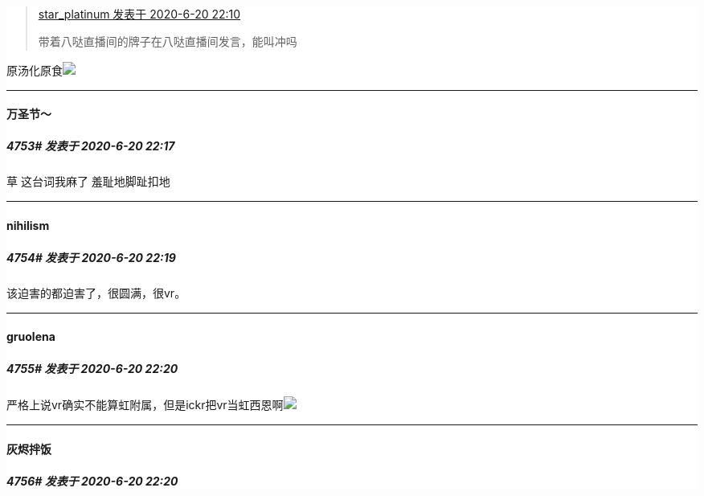 <blockquote><a href="httphttps://bbs.saraba1st.com/2b/forum.php?mod=redirect&amp;goto=findpost&amp;pid=47881559&amp;ptid=1942338" target="_blank">star_platinum 发表于 2020-6-20 22:10</a>

带着八哒直播间的牌子在八哒直播间发言，能叫冲吗</blockquote>
原汤化原食<img src="https://static.saraba1st.com/image/smiley/face2017/053.png" referrerpolicy="no-referrer">







-----

####  万圣节～  
##### 4753#       发表于 2020-6-20 22:17




草 这台词我麻了 羞耻地脚趾扣地







-----

####  nihilism  
##### 4754#       发表于 2020-6-20 22:19




该迫害的都迫害了，很圆满，很vr。







-----

####  gruolena  
##### 4755#       发表于 2020-6-20 22:20




严格上说vr确实不能算虹附属，但是ickr把vr当虹西恩啊<img src="https://static.saraba1st.com/image/smiley/face2017/037.png" referrerpolicy="no-referrer">







-----

####  灰烬拌饭  
##### 4756#       发表于 2020-6-20 22:20



